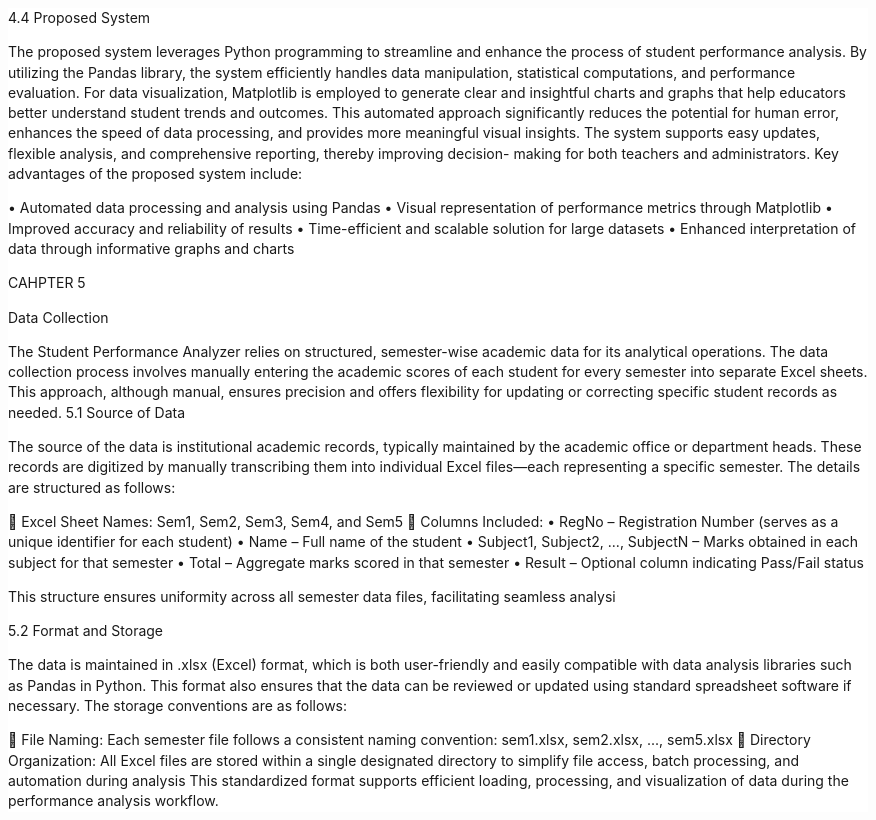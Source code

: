 4.4	Proposed System

The proposed system leverages Python programming to streamline and enhance the process of student performance analysis. By utilizing the Pandas library, the system efficiently handles data manipulation, statistical computations, and performance evaluation. For data visualization, Matplotlib is employed to generate clear and insightful charts and graphs that help educators better understand student trends and outcomes.
This automated approach significantly reduces the potential for human error, enhances the speed of data processing, and provides more meaningful visual insights. The system supports easy updates, flexible analysis, and comprehensive reporting, thereby improving decision- making for both teachers and administrators.
Key advantages of the proposed system include:

•	Automated data processing and analysis using Pandas
•	Visual representation of performance metrics through Matplotlib
•	Improved accuracy and reliability of results
•	Time-efficient and scalable solution for large datasets
•	Enhanced interpretation of data through informative graphs and charts
 
CAHPTER 5

Data Collection

The Student Performance Analyzer relies on structured, semester-wise academic data for its analytical operations. The data collection process involves manually entering the academic scores of each student for every semester into separate Excel sheets. This approach, although manual, ensures precision and offers flexibility for updating or correcting specific student records as needed.
5.1	Source of Data

The source of the data is institutional academic records, typically maintained by the academic office or department heads. These records are digitized by manually transcribing them into individual Excel files—each representing a specific semester.
The details are structured as follows:

	Excel Sheet Names: Sem1, Sem2, Sem3, Sem4, and Sem5
	Columns Included:
•	RegNo – Registration Number (serves as a unique identifier for each student)
•	Name – Full name of the student
•	Subject1, Subject2, ..., SubjectN – Marks obtained in each subject for that semester
•	Total – Aggregate marks scored in that semester
•	Result – Optional column indicating Pass/Fail status

This structure ensures uniformity across all semester data files, facilitating seamless analysi
 
5.2	Format and Storage

The data is maintained in .xlsx (Excel) format, which is both user-friendly and easily compatible with data analysis libraries such as Pandas in Python. This format also ensures that the data can be reviewed or updated using standard spreadsheet software if necessary.
The storage conventions are as follows:

	File Naming: Each semester file follows a consistent naming convention: sem1.xlsx, sem2.xlsx, ..., sem5.xlsx
	Directory Organization: All Excel files are stored within a single designated directory to simplify file access, batch processing, and automation during analysis
This standardized format supports efficient loading, processing, and visualization of data during the performance analysis workflow.
 